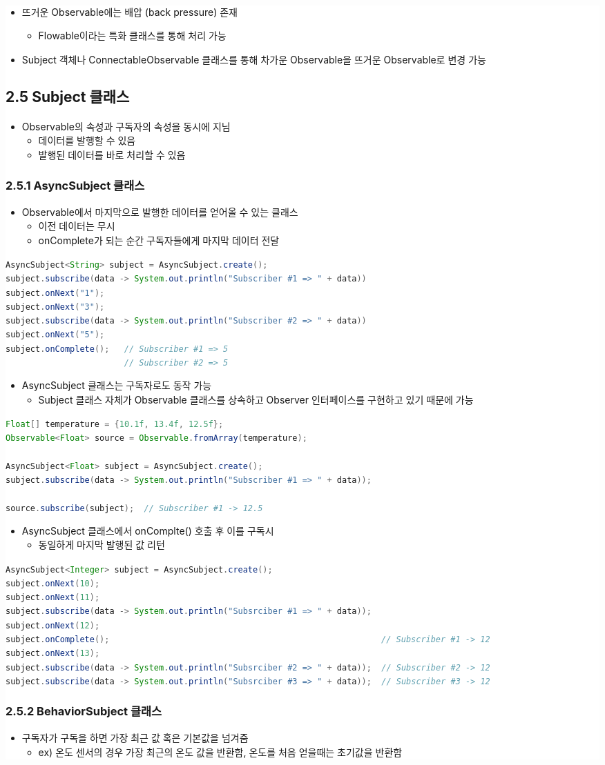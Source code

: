 - 뜨거운 Observable에는 배압 (back pressure) 존재
  - Flowable이라는 특화 클래스를 통해 처리 가능

- Subject 객체나 ConnectableObservable 클래스를 통해 차가운 Observable을 뜨거운 Observable로 변경 가능


## 2.5 Subject 클래스
- Observable의 속성과 구독자의 속성을 동시에 지님
  - 데이터를 발행할 수 있음
  - 발행된 데이터를 바로 처리할 수 있음

### 2.5.1 AsyncSubject 클래스
- Observable에서 마지막으로 발행한 데이터를 얻어올 수 있는 클래스
  - 이전 데이터는 무시
  - onComplete가 되는 순간 구독자들에게 마지막 데이터 전달
```java
AsyncSubject<String> subject = AsyncSubject.create();
subject.subscribe(data -> System.out.println("Subscriber #1 => " + data))
subject.onNext("1");
subject.onNext("3");
subject.subscribe(data -> System.out.println("Subscriber #2 => " + data))
subject.onNext("5");
subject.onComplete();   // Subscriber #1 => 5
                        // Subscriber #2 => 5
```

- AsyncSubject 클래스는 구독자로도 동작 가능
  - Subject 클래스 자체가 Observable 클래스를 상속하고 Observer 인터페이스를 구현하고 있기 때문에 가능

```java
Float[] temperature = {10.1f, 13.4f, 12.5f};
Observable<Float> source = Observable.fromArray(temperature);

AsyncSubject<Float> subject = AsyncSubject.create();
subject.subscribe(data -> System.out.println("Subscriber #1 => " + data));

source.subscribe(subject);  // Subscriber #1 -> 12.5
```

- AsyncSubject 클래스에서 onComplte() 호출 후 이를 구독시
  - 동일하게 마지막 발행된 값 리턴
```java
AsyncSubject<Integer> subject = AsyncSubject.create();
subject.onNext(10);
subject.onNext(11);
subject.subscribe(data -> System.out.println("Subsrciber #1 => " + data));
subject.onNext(12);
subject.onComplete();                                                       // Subscriber #1 -> 12
subject.onNext(13);
subject.subscribe(data -> System.out.println("Subsrciber #2 => " + data));  // Subscriber #2 -> 12
subject.subscribe(data -> System.out.println("Subsrciber #3 => " + data));  // Subscriber #3 -> 12
```


### 2.5.2 BehaviorSubject 클래스
- 구독자가 구독을 하면 가장 최근 값 혹은 기본값을 넘겨줌
  - ex) 온도 센서의 경우 가장 최근의 온도 값을 반환함, 온도를 처음 얻을때는 초기값을 반환함
